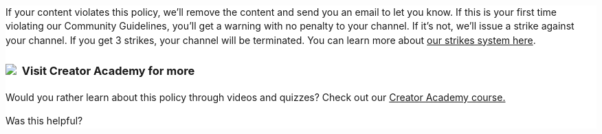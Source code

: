 If your content violates this policy, we’ll remove the content and send you an email to let you know. If this is your first time violating our Community Guidelines, you’ll get a warning with no penalty to your channel. If it’s not, we’ll issue a strike against your channel. If you get 3 strikes, your channel will be terminated. You can learn more about [our strikes system here](/youtube/answer/2802032).

### ![](//www.gstatic.com/images/icons/material/system/1x/video_library_grey600_24dp.png)  Visit Creator Academy for more

Would you rather learn about this policy through videos and quizzes? Check out our [Creator Academy course.](https://creatoracademy.youtube.com/page/lesson/policy-spam)

Was this helpful?